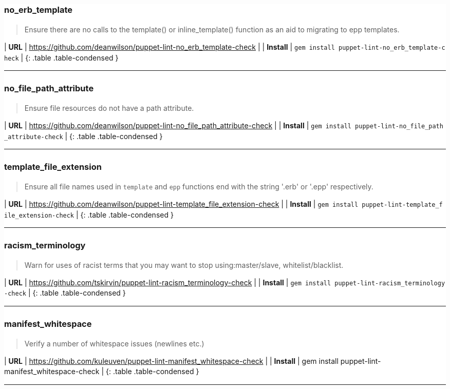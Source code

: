 
### no_erb_template

> Ensure there are no calls to the template() or inline_template() function as
> an aid to migrating to epp templates.

| **URL**     | <https://github.com/deanwilson/puppet-lint-no_erb_template-check> |
| **Install** | `gem install puppet-lint-no_erb_template-check`                   |
{: .table .table-condensed }

---


### no_file_path_attribute

> Ensure file resources do not have a path attribute.

| **URL**     | <https://github.com/deanwilson/puppet-lint-no_file_path_attribute-check> |
| **Install** | `gem install puppet-lint-no_file_path_attribute-check`                   |
{: .table .table-condensed }

---


### template_file_extension

> Ensure all file names used in `template` and `epp` functions end with the string '.erb' or '.epp' respectively.

| **URL**     | <https://github.com/deanwilson/puppet-lint-template_file_extension-check> |
| **Install** | `gem install puppet-lint-template_file_extension-check`   |
{: .table .table-condensed }

---


### racism_terminology

> Warn for uses of racist terms that you may want to stop using:master/slave, whitelist/blacklist.

| **URL**     | <https://github.com/tskirvin/puppet-lint-racism_terminology-check> |
| **Install** | `gem install puppet-lint-racism_terminology-check`   |
{: .table .table-condensed }

---


### manifest_whitespace

> Verify a number of whitespace issues (newlines etc.)

| **URL**     | <https://github.com/kuleuven/puppet-lint-manifest_whitespace-check> |
| **Install** | gem install puppet-lint-manifest_whitespace-check                   |
{: .table .table-condensed }

---
